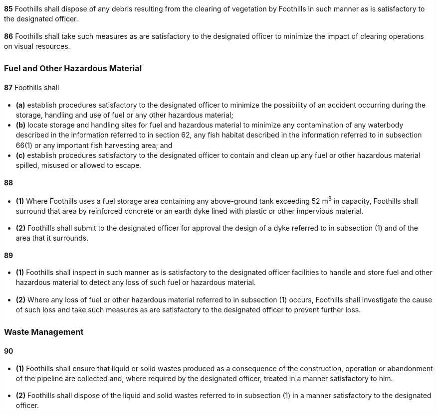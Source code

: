 

**85** Foothills shall dispose of any debris resulting from the clearing of vegetation by Foothills in such manner as is satisfactory to the designated officer.



**86** Foothills shall take such measures as are satisfactory to the designated officer to minimize the impact of clearing operations on visual resources.




### Fuel and Other Hazardous Material


**87** Foothills shall
- **(a)** establish procedures satisfactory to the designated officer to minimize the possibility of an accident occurring during the storage, handling and use of fuel or any other hazardous material;
- **(b)** locate storage and handling sites for fuel and hazardous material to minimize any contamination of any waterbody described in the information referred to in section 62, any fish habitat described in the information referred to in subsection 66(1) or any important fish harvesting area; and
- **(c)** establish procedures satisfactory to the designated officer to contain and clean up any fuel or other hazardous material spilled, misused or allowed to escape.



**88** 

- **(1)** Where Foothills uses a fuel storage area containing any above-ground tank exceeding 52 m<sup>3</sup> in capacity, Foothills shall surround that area by reinforced concrete or an earth dyke lined with plastic or other impervious material.

- **(2)** Foothills shall submit to the designated officer for approval the design of a dyke referred to in subsection (1) and of the area that it surrounds.



**89** 

- **(1)** Foothills shall inspect in such manner as is satisfactory to the designated officer facilities to handle and store fuel and other hazardous material to detect any loss of such fuel or hazardous material.

- **(2)** Where any loss of fuel or other hazardous material referred to in subsection (1) occurs, Foothills shall investigate the cause of such loss and take such measures as are satisfactory to the designated officer to prevent further loss.




### Waste Management


**90** 

- **(1)** Foothills shall ensure that liquid or solid wastes produced as a consequence of the construction, operation or abandonment of the pipeline are collected and, where required by the designated officer, treated in a manner satisfactory to him.

- **(2)** Foothills shall dispose of the liquid and solid wastes referred to in subsection (1) in a manner satisfactory to the designated officer.
